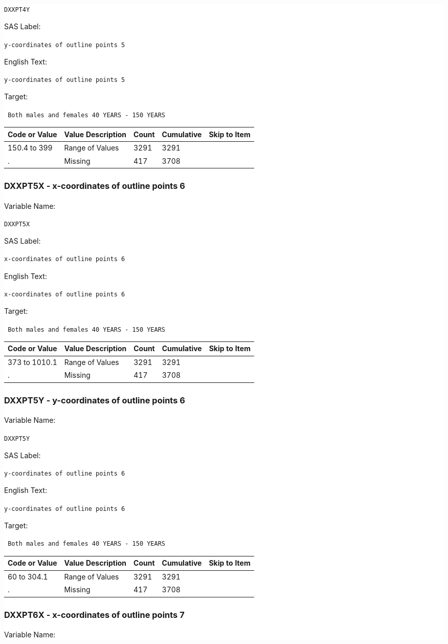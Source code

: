     DXXPT4Y
SAS Label:

    y-coordinates of outline points 5
English Text:

    y-coordinates of outline points 5
Target:

     Both males and females 40 YEARS - 150 YEARS
Code or Value | Value Description | Count | Cumulative | Skip to Item  
---|---|---|---|---  
150.4 to 399 | Range of Values | 3291 | 3291 |   
. | Missing | 417 | 3708 |   
  
### DXXPT5X - x-coordinates of outline points 6

Variable Name:

    DXXPT5X
SAS Label:

    x-coordinates of outline points 6
English Text:

    x-coordinates of outline points 6
Target:

     Both males and females 40 YEARS - 150 YEARS
Code or Value | Value Description | Count | Cumulative | Skip to Item  
---|---|---|---|---  
373 to 1010.1 | Range of Values | 3291 | 3291 |   
. | Missing | 417 | 3708 |   
  
### DXXPT5Y - y-coordinates of outline points 6

Variable Name:

    DXXPT5Y
SAS Label:

    y-coordinates of outline points 6
English Text:

    y-coordinates of outline points 6
Target:

     Both males and females 40 YEARS - 150 YEARS
Code or Value | Value Description | Count | Cumulative | Skip to Item  
---|---|---|---|---  
60 to 304.1 | Range of Values | 3291 | 3291 |   
. | Missing | 417 | 3708 |   
  
### DXXPT6X - x-coordinates of outline points 7

Variable Name:
